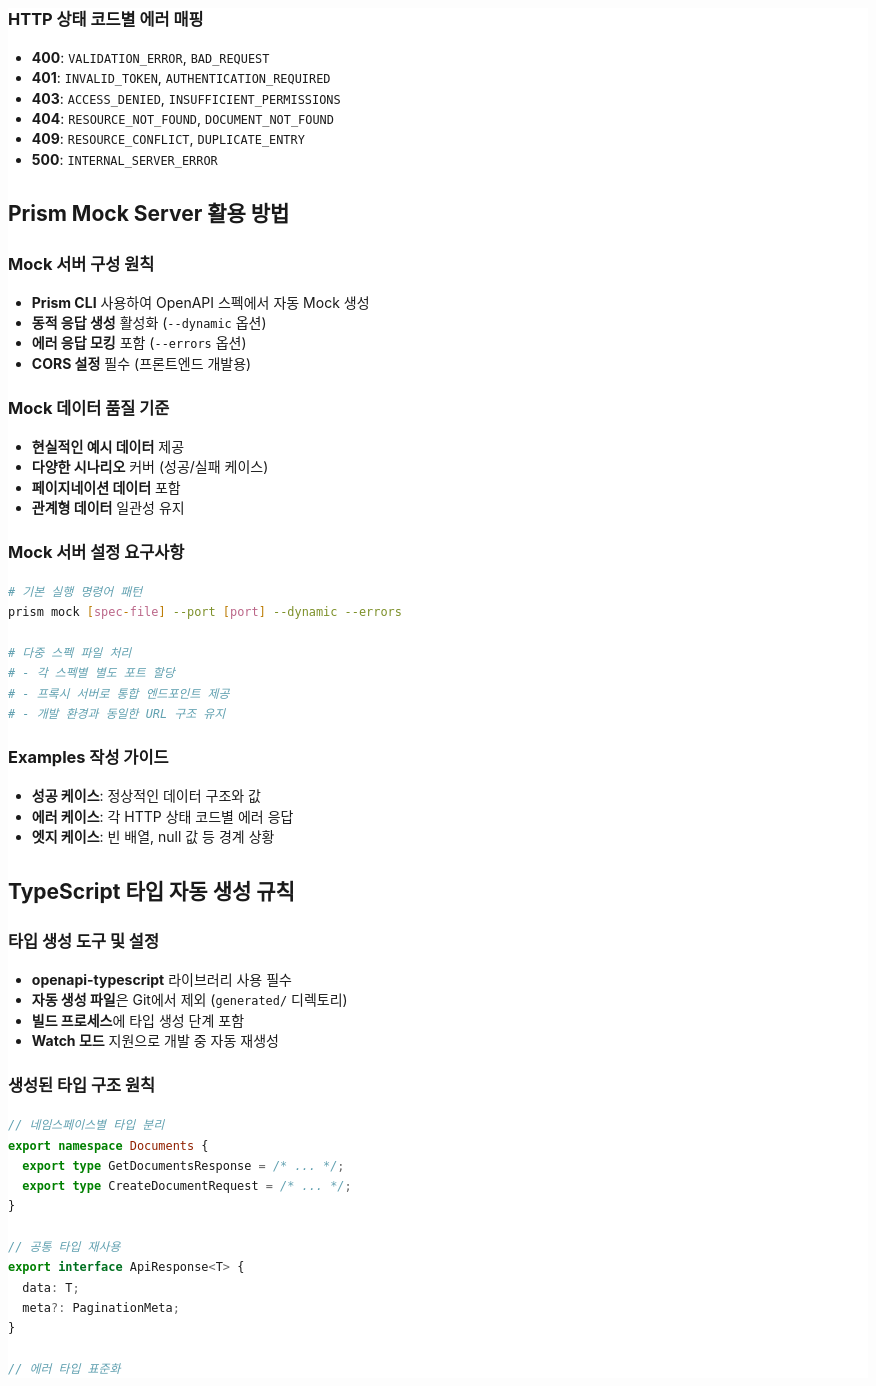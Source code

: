 ### HTTP 상태 코드별 에러 매핑
- **400**: `VALIDATION_ERROR`, `BAD_REQUEST`
- **401**: `INVALID_TOKEN`, `AUTHENTICATION_REQUIRED`
- **403**: `ACCESS_DENIED`, `INSUFFICIENT_PERMISSIONS`
- **404**: `RESOURCE_NOT_FOUND`, `DOCUMENT_NOT_FOUND`
- **409**: `RESOURCE_CONFLICT`, `DUPLICATE_ENTRY`
- **500**: `INTERNAL_SERVER_ERROR`

## Prism Mock Server 활용 방법

### Mock 서버 구성 원칙
- **Prism CLI** 사용하여 OpenAPI 스펙에서 자동 Mock 생성
- **동적 응답 생성** 활성화 (`--dynamic` 옵션)
- **에러 응답 모킹** 포함 (`--errors` 옵션)
- **CORS 설정** 필수 (프론트엔드 개발용)

### Mock 데이터 품질 기준
- **현실적인 예시 데이터** 제공
- **다양한 시나리오** 커버 (성공/실패 케이스)
- **페이지네이션 데이터** 포함
- **관계형 데이터** 일관성 유지

### Mock 서버 설정 요구사항
```bash
# 기본 실행 명령어 패턴
prism mock [spec-file] --port [port] --dynamic --errors

# 다중 스펙 파일 처리
# - 각 스펙별 별도 포트 할당
# - 프록시 서버로 통합 엔드포인트 제공
# - 개발 환경과 동일한 URL 구조 유지
```

### Examples 작성 가이드
- **성공 케이스**: 정상적인 데이터 구조와 값
- **에러 케이스**: 각 HTTP 상태 코드별 에러 응답
- **엣지 케이스**: 빈 배열, null 값 등 경계 상황

## TypeScript 타입 자동 생성 규칙

### 타입 생성 도구 및 설정
- **openapi-typescript** 라이브러리 사용 필수
- **자동 생성 파일**은 Git에서 제외 (`generated/` 디렉토리)
- **빌드 프로세스**에 타입 생성 단계 포함
- **Watch 모드** 지원으로 개발 중 자동 재생성

### 생성된 타입 구조 원칙
```typescript
// 네임스페이스별 타입 분리
export namespace Documents {
  export type GetDocumentsResponse = /* ... */;
  export type CreateDocumentRequest = /* ... */;
}

// 공통 타입 재사용
export interface ApiResponse<T> {
  data: T;
  meta?: PaginationMeta;
}

// 에러 타입 표준화
```